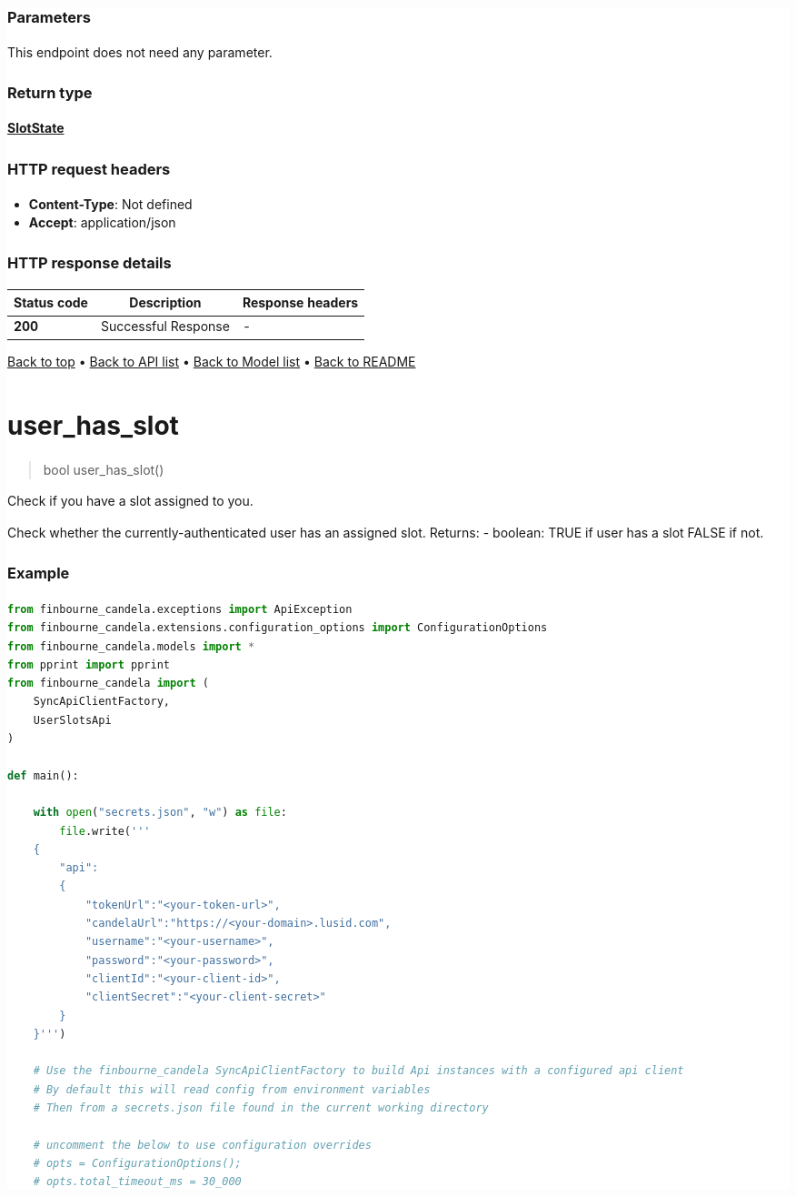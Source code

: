 ### Parameters
This endpoint does not need any parameter.

### Return type

[**SlotState**](SlotState.md)

### HTTP request headers

 - **Content-Type**: Not defined
 - **Accept**: application/json

### HTTP response details
| Status code | Description | Response headers |
|-------------|-------------|------------------|
**200** | Successful Response |  -  |

[Back to top](#) &#8226; [Back to API list](../README.md#documentation-for-api-endpoints) &#8226; [Back to Model list](../README.md#documentation-for-models) &#8226; [Back to README](../README.md)

# **user_has_slot**
> bool user_has_slot()

Check if you have a slot assigned to you.

Check whether the currently-authenticated user has an assigned slot.  Returns: - boolean: TRUE if user has a slot FALSE if not.

### Example

```python
from finbourne_candela.exceptions import ApiException
from finbourne_candela.extensions.configuration_options import ConfigurationOptions
from finbourne_candela.models import *
from pprint import pprint
from finbourne_candela import (
    SyncApiClientFactory,
    UserSlotsApi
)

def main():

    with open("secrets.json", "w") as file:
        file.write('''
    {
        "api":
        {
            "tokenUrl":"<your-token-url>",
            "candelaUrl":"https://<your-domain>.lusid.com",
            "username":"<your-username>",
            "password":"<your-password>",
            "clientId":"<your-client-id>",
            "clientSecret":"<your-client-secret>"
        }
    }''')

    # Use the finbourne_candela SyncApiClientFactory to build Api instances with a configured api client
    # By default this will read config from environment variables
    # Then from a secrets.json file found in the current working directory

    # uncomment the below to use configuration overrides
    # opts = ConfigurationOptions();
    # opts.total_timeout_ms = 30_000
```